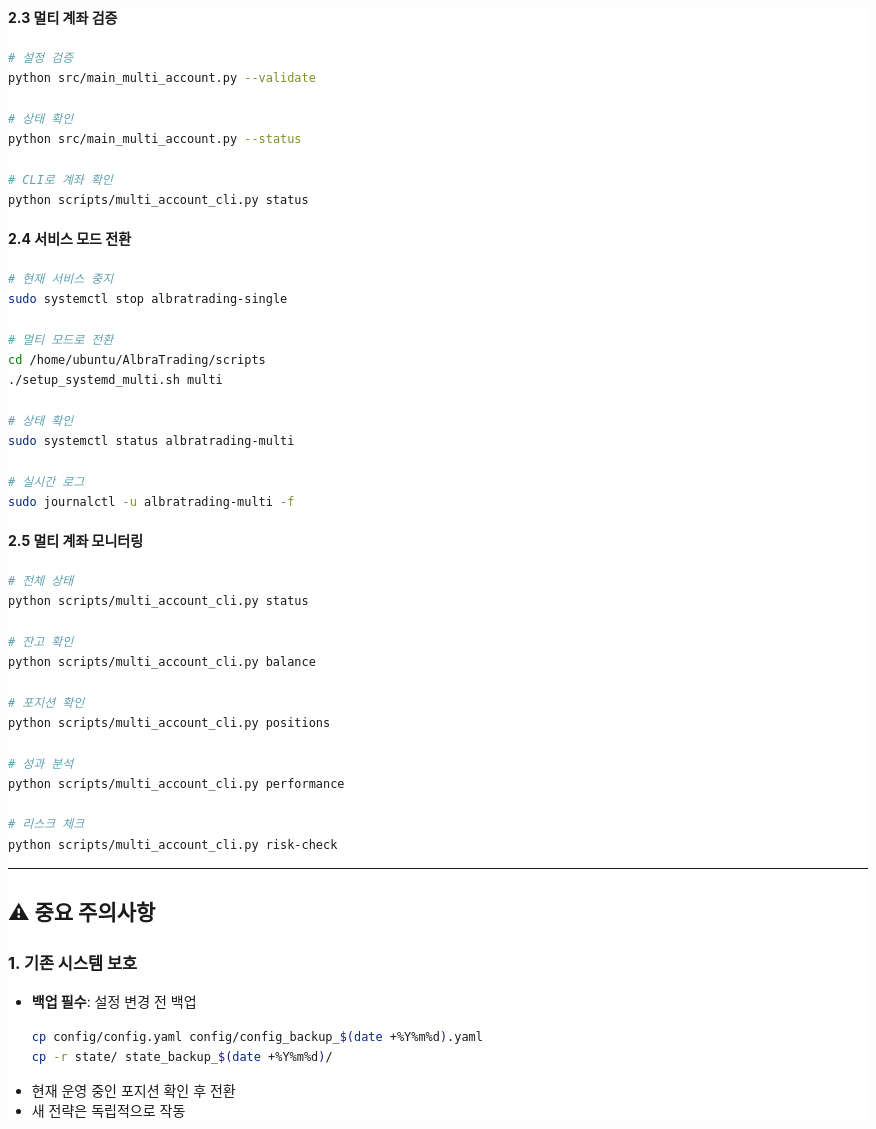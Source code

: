 #### 2.3 멀티 계좌 검증
```bash
# 설정 검증
python src/main_multi_account.py --validate

# 상태 확인
python src/main_multi_account.py --status

# CLI로 계좌 확인
python scripts/multi_account_cli.py status
```

#### 2.4 서비스 모드 전환
```bash
# 현재 서비스 중지
sudo systemctl stop albratrading-single

# 멀티 모드로 전환
cd /home/ubuntu/AlbraTrading/scripts
./setup_systemd_multi.sh multi

# 상태 확인
sudo systemctl status albratrading-multi

# 실시간 로그
sudo journalctl -u albratrading-multi -f
```

#### 2.5 멀티 계좌 모니터링
```bash
# 전체 상태
python scripts/multi_account_cli.py status

# 잔고 확인
python scripts/multi_account_cli.py balance

# 포지션 확인
python scripts/multi_account_cli.py positions

# 성과 분석
python scripts/multi_account_cli.py performance

# 리스크 체크
python scripts/multi_account_cli.py risk-check
```

---

## ⚠️ 중요 주의사항

### 1. 기존 시스템 보호
- **백업 필수**: 설정 변경 전 백업
  ```bash
  cp config/config.yaml config/config_backup_$(date +%Y%m%d).yaml
  cp -r state/ state_backup_$(date +%Y%m%d)/
  ```
- 현재 운영 중인 포지션 확인 후 전환
- 새 전략은 독립적으로 작동
